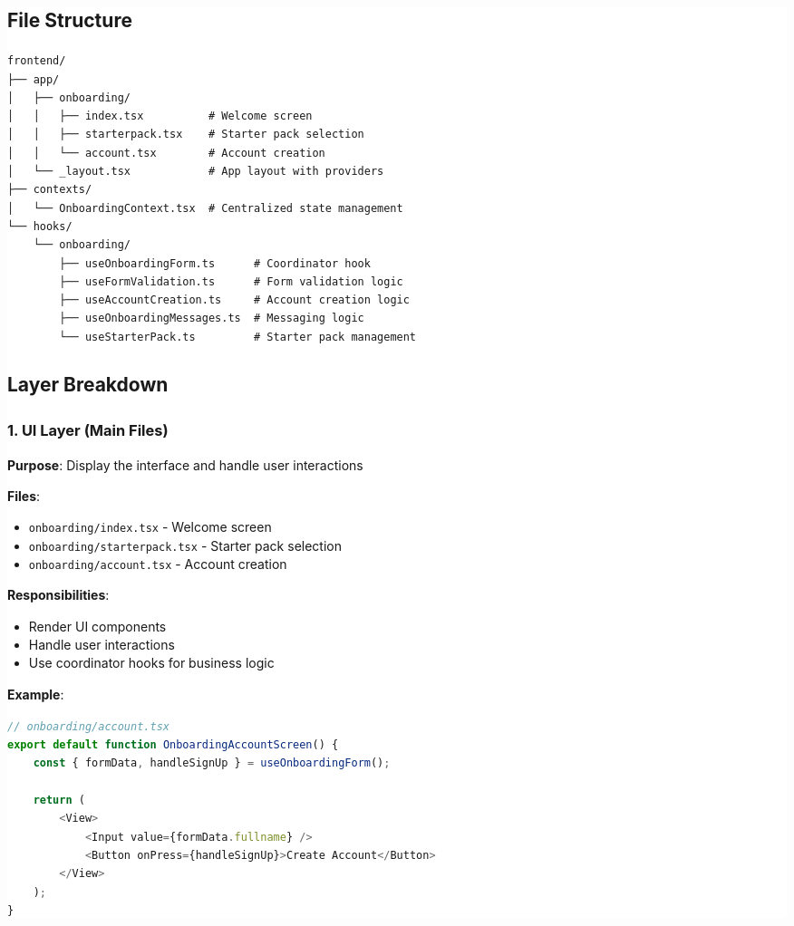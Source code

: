 ## File Structure

```
frontend/
├── app/
│   ├── onboarding/
│   │   ├── index.tsx          # Welcome screen
│   │   ├── starterpack.tsx    # Starter pack selection
│   │   └── account.tsx        # Account creation
│   └── _layout.tsx            # App layout with providers
├── contexts/
│   └── OnboardingContext.tsx  # Centralized state management
└── hooks/
    └── onboarding/
        ├── useOnboardingForm.ts      # Coordinator hook
        ├── useFormValidation.ts      # Form validation logic
        ├── useAccountCreation.ts     # Account creation logic
        ├── useOnboardingMessages.ts  # Messaging logic
        └── useStarterPack.ts         # Starter pack management
```

## Layer Breakdown

### 1. UI Layer (Main Files)

**Purpose**: Display the interface and handle user interactions

**Files**:

-   `onboarding/index.tsx` - Welcome screen
-   `onboarding/starterpack.tsx` - Starter pack selection
-   `onboarding/account.tsx` - Account creation

**Responsibilities**:

-   Render UI components
-   Handle user interactions
-   Use coordinator hooks for business logic

**Example**:

```typescript
// onboarding/account.tsx
export default function OnboardingAccountScreen() {
	const { formData, handleSignUp } = useOnboardingForm();

	return (
		<View>
			<Input value={formData.fullname} />
			<Button onPress={handleSignUp}>Create Account</Button>
		</View>
	);
}
```
